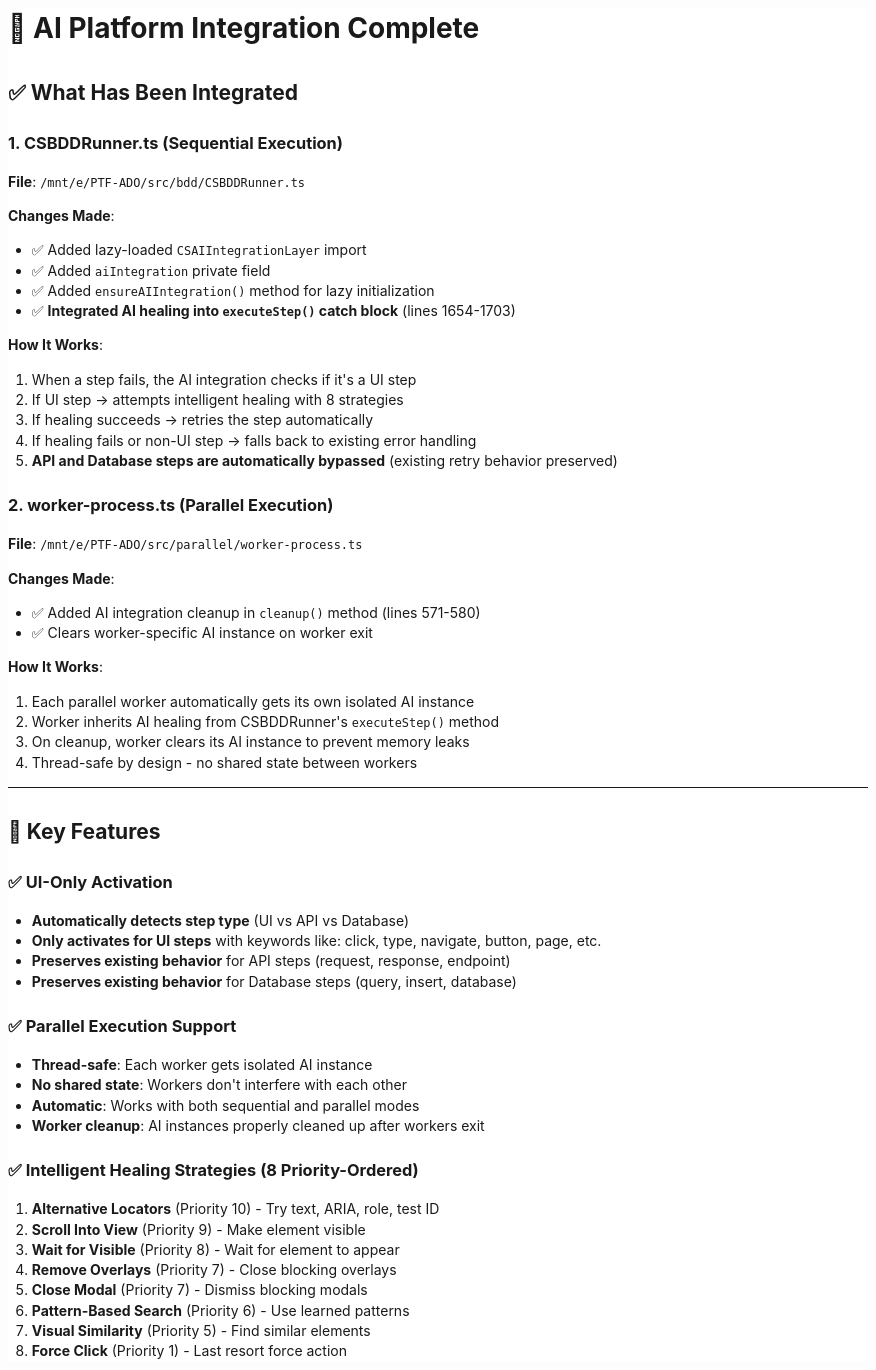 # 🎉 AI Platform Integration Complete

## ✅ What Has Been Integrated

### 1. **CSBDDRunner.ts** (Sequential Execution)
**File**: `/mnt/e/PTF-ADO/src/bdd/CSBDDRunner.ts`

**Changes Made**:
- ✅ Added lazy-loaded `CSAIIntegrationLayer` import
- ✅ Added `aiIntegration` private field
- ✅ Added `ensureAIIntegration()` method for lazy initialization
- ✅ **Integrated AI healing into `executeStep()` catch block** (lines 1654-1703)

**How It Works**:
1. When a step fails, the AI integration checks if it's a UI step
2. If UI step → attempts intelligent healing with 8 strategies
3. If healing succeeds → retries the step automatically
4. If healing fails or non-UI step → falls back to existing error handling
5. **API and Database steps are automatically bypassed** (existing retry behavior preserved)

### 2. **worker-process.ts** (Parallel Execution)
**File**: `/mnt/e/PTF-ADO/src/parallel/worker-process.ts`

**Changes Made**:
- ✅ Added AI integration cleanup in `cleanup()` method (lines 571-580)
- ✅ Clears worker-specific AI instance on worker exit

**How It Works**:
1. Each parallel worker automatically gets its own isolated AI instance
2. Worker inherits AI healing from CSBDDRunner's `executeStep()` method
3. On cleanup, worker clears its AI instance to prevent memory leaks
4. Thread-safe by design - no shared state between workers

---

## 🎯 Key Features

### ✅ UI-Only Activation
- **Automatically detects step type** (UI vs API vs Database)
- **Only activates for UI steps** with keywords like: click, type, navigate, button, page, etc.
- **Preserves existing behavior** for API steps (request, response, endpoint)
- **Preserves existing behavior** for Database steps (query, insert, database)

### ✅ Parallel Execution Support
- **Thread-safe**: Each worker gets isolated AI instance
- **No shared state**: Workers don't interfere with each other
- **Automatic**: Works with both sequential and parallel modes
- **Worker cleanup**: AI instances properly cleaned up after workers exit

### ✅ Intelligent Healing Strategies (8 Priority-Ordered)
1. **Alternative Locators** (Priority 10) - Try text, ARIA, role, test ID
2. **Scroll Into View** (Priority 9) - Make element visible
3. **Wait for Visible** (Priority 8) - Wait for element to appear
4. **Remove Overlays** (Priority 7) - Close blocking overlays
5. **Close Modal** (Priority 7) - Dismiss blocking modals
6. **Pattern-Based Search** (Priority 6) - Use learned patterns
7. **Visual Similarity** (Priority 5) - Find similar elements
8. **Force Click** (Priority 1) - Last resort force action
